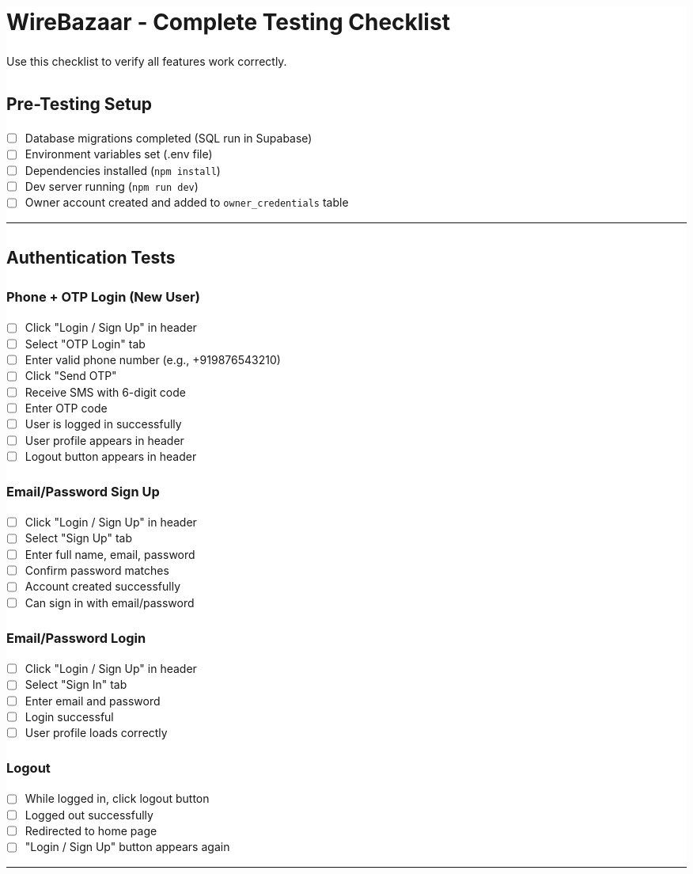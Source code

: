 # WireBazaar - Complete Testing Checklist

Use this checklist to verify all features work correctly.

## Pre-Testing Setup

- [ ] Database migrations completed (SQL run in Supabase)
- [ ] Environment variables set (.env file)
- [ ] Dependencies installed (`npm install`)
- [ ] Dev server running (`npm run dev`)
- [ ] Owner account created and added to `owner_credentials` table

---

## Authentication Tests

### Phone + OTP Login (New User)

- [ ] Click "Login / Sign Up" in header
- [ ] Select "OTP Login" tab
- [ ] Enter valid phone number (e.g., +919876543210)
- [ ] Click "Send OTP"
- [ ] Receive SMS with 6-digit code
- [ ] Enter OTP code
- [ ] User is logged in successfully
- [ ] User profile appears in header
- [ ] Logout button appears in header

### Email/Password Sign Up

- [ ] Click "Login / Sign Up" in header
- [ ] Select "Sign Up" tab
- [ ] Enter full name, email, password
- [ ] Confirm password matches
- [ ] Account created successfully
- [ ] Can sign in with email/password

### Email/Password Login

- [ ] Click "Login / Sign Up" in header
- [ ] Select "Sign In" tab
- [ ] Enter email and password
- [ ] Login successful
- [ ] User profile loads correctly

### Logout

- [ ] While logged in, click logout button
- [ ] Logged out successfully
- [ ] Redirected to home page
- [ ] "Login / Sign Up" button appears again

---